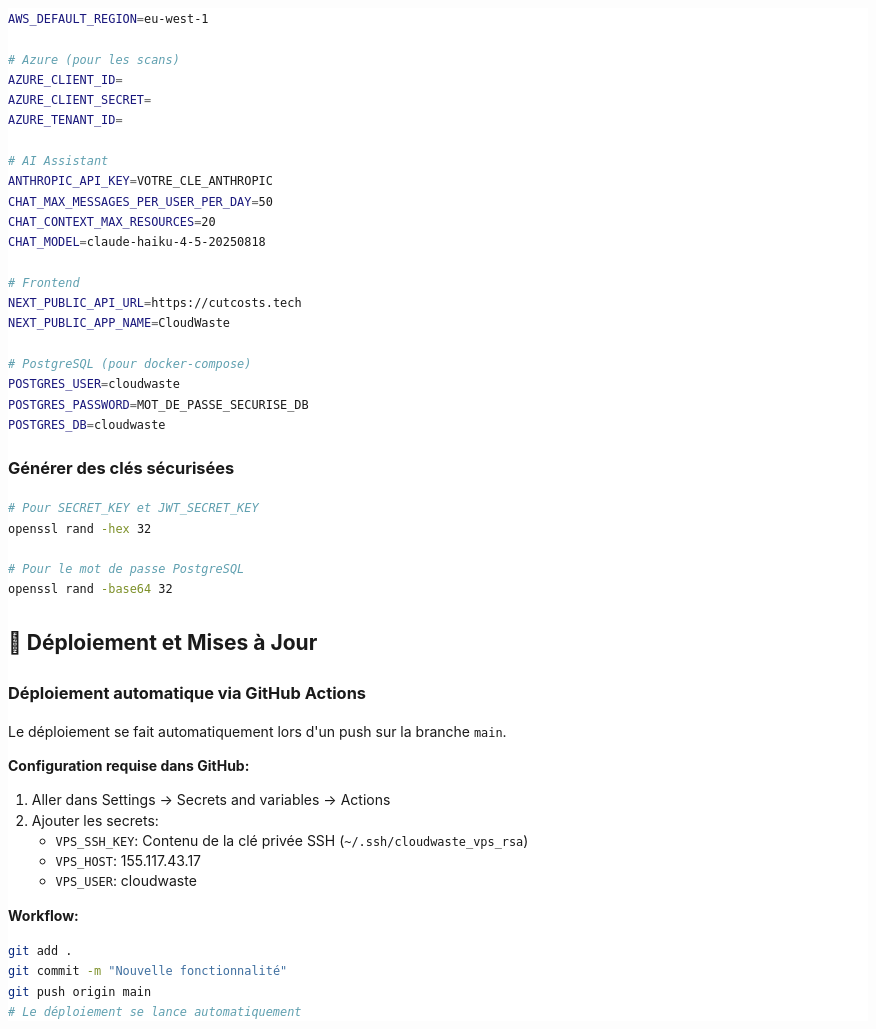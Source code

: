 ```bash
AWS_DEFAULT_REGION=eu-west-1

# Azure (pour les scans)
AZURE_CLIENT_ID=
AZURE_CLIENT_SECRET=
AZURE_TENANT_ID=

# AI Assistant
ANTHROPIC_API_KEY=VOTRE_CLE_ANTHROPIC
CHAT_MAX_MESSAGES_PER_USER_PER_DAY=50
CHAT_CONTEXT_MAX_RESOURCES=20
CHAT_MODEL=claude-haiku-4-5-20250818

# Frontend
NEXT_PUBLIC_API_URL=https://cutcosts.tech
NEXT_PUBLIC_APP_NAME=CloudWaste

# PostgreSQL (pour docker-compose)
POSTGRES_USER=cloudwaste
POSTGRES_PASSWORD=MOT_DE_PASSE_SECURISE_DB
POSTGRES_DB=cloudwaste
```

### Générer des clés sécurisées

```bash
# Pour SECRET_KEY et JWT_SECRET_KEY
openssl rand -hex 32

# Pour le mot de passe PostgreSQL
openssl rand -base64 32
```

## 🔄 Déploiement et Mises à Jour

### Déploiement automatique via GitHub Actions

Le déploiement se fait automatiquement lors d'un push sur la branche `main`.

**Configuration requise dans GitHub:**
1. Aller dans Settings → Secrets and variables → Actions
2. Ajouter les secrets:
   - `VPS_SSH_KEY`: Contenu de la clé privée SSH (`~/.ssh/cloudwaste_vps_rsa`)
   - `VPS_HOST`: 155.117.43.17
   - `VPS_USER`: cloudwaste

**Workflow:**
```bash
git add .
git commit -m "Nouvelle fonctionnalité"
git push origin main
# Le déploiement se lance automatiquement
```

